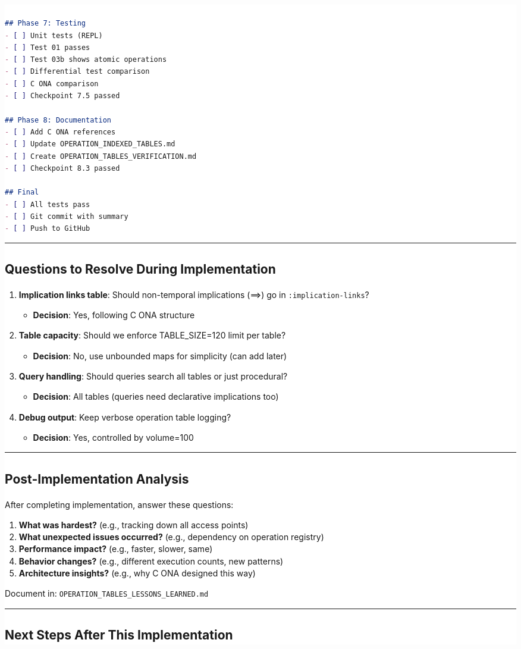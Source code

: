 ```markdown

## Phase 7: Testing
- [ ] Unit tests (REPL)
- [ ] Test 01 passes
- [ ] Test 03b shows atomic operations
- [ ] Differential test comparison
- [ ] C ONA comparison
- [ ] Checkpoint 7.5 passed

## Phase 8: Documentation
- [ ] Add C ONA references
- [ ] Update OPERATION_INDEXED_TABLES.md
- [ ] Create OPERATION_TABLES_VERIFICATION.md
- [ ] Checkpoint 8.3 passed

## Final
- [ ] All tests pass
- [ ] Git commit with summary
- [ ] Push to GitHub
```

---

## Questions to Resolve During Implementation

1. **Implication links table**: Should non-temporal implications (==>) go in `:implication-links`?
   - **Decision**: Yes, following C ONA structure

2. **Table capacity**: Should we enforce TABLE_SIZE=120 limit per table?
   - **Decision**: No, use unbounded maps for simplicity (can add later)

3. **Query handling**: Should queries search all tables or just procedural?
   - **Decision**: All tables (queries need declarative implications too)

4. **Debug output**: Keep verbose operation table logging?
   - **Decision**: Yes, controlled by volume=100

---

## Post-Implementation Analysis

After completing implementation, answer these questions:

1. **What was hardest?** (e.g., tracking down all access points)
2. **What unexpected issues occurred?** (e.g., dependency on operation registry)
3. **Performance impact?** (e.g., faster, slower, same)
4. **Behavior changes?** (e.g., different execution counts, new patterns)
5. **Architecture insights?** (e.g., why C ONA designed this way)

Document in: `OPERATION_TABLES_LESSONS_LEARNED.md`

---

## Next Steps After This Implementation

